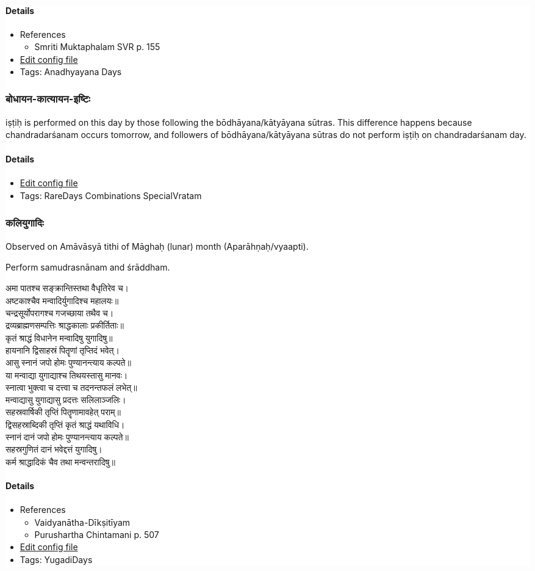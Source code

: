 

#### Details
- References
  - Smriti Muktaphalam SVR p.  155
- [Edit config file](https://github.com/jyotisham/adyatithi/blob/master/time_focus/adhyayana/relative_event/kaliyugAdiH/offset__00/anadhyAyaH~yugAdi~4.toml)
- Tags: Anadhyayana Days


### बोधायन-कात्यायन-इष्टिः



iṣṭiḥ is performed on this day by those following the bōdhāyana/kātyāyana sūtras. This difference happens because chandradarśanam occurs tomorrow, and followers of bōdhāyana/kātyāyana sūtras do not perform iṣṭiḥ on chandradarśanam day.

#### Details
- [Edit config file](https://github.com/jyotisham/adyatithi/blob/master/general/description_only/bOdhAyana-kAtyAyana-iSTiH.toml)
- Tags: RareDays Combinations SpecialVratam


### कलियुगादिः

Observed on Amāvāsyā tithi of Māghaḥ (lunar) month (Aparāhṇaḥ/vyaapti). 

Perform samudrasnānam and śrāddham.

अमा पातश्च सङ्क्रान्तिस्तथा वैधृतिरेव च।  
अष्टकाश्चैव मन्वादिर्युगादिश्च महालयः॥  
चन्द्रसूर्योपरागश्च गजच्छाया तथैव च।  
द्रव्यब्राह्मणसम्पत्तिः श्राद्धकालाः प्रकीर्तिताः॥  
कृतं श्राद्धं विधानेन मन्वादिषु युगादिषु॥  
हायनानि द्विसाहस्रं पितॄणां तृप्तिदं भवेत्।  
आसु स्नानं जपो होमः पुण्यानन्त्याय कल्पते॥  
या मन्वाद्या युगाद्याश्च तिथयस्तासु मानवः।  
स्नात्वा भुक्त्वा च दत्त्वा च तदनन्तफलं लभेत्॥  
मन्वाद्यासु युगाद्यासु प्रदत्तः सलिलाञ्जलिः।  
सहस्रवार्षिकी तृप्तिं पितॄणामावहेत् पराम्॥  
द्विसहस्राब्दिकी तृप्तिं कृतं श्राद्धं यथाविधि।  
स्नानं दानं जपो होमः पुण्यानन्त्याय कल्पते॥  
सहस्रगुणितं दानं भवेद्दत्तं युगादिषु।  
कर्म श्राद्धादिकं चैव तथा मन्वन्तरादिषु॥



#### Details
- References
  - Vaidyanātha-Dīkṣitīyam
  - Purushartha Chintamani p. 507
- [Edit config file](https://github.com/jyotisham/adyatithi/blob/master/time_focus/yugAdiH/lunar_month/tithi/11/30/kaliyugAdiH.toml)
- Tags: YugadiDays

